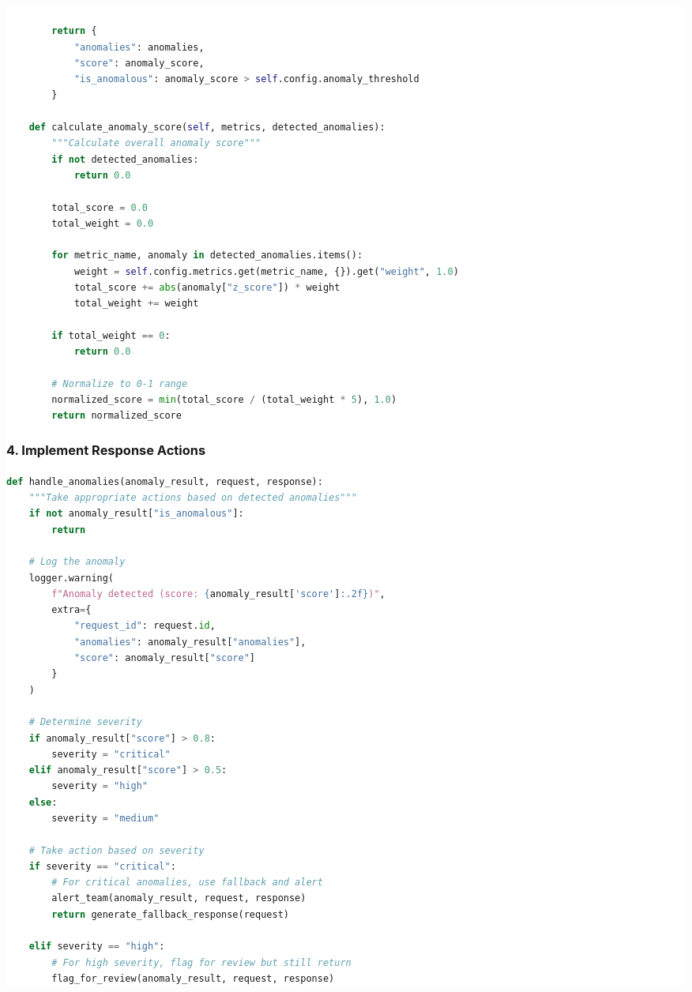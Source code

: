 ```python
        
        return {
            "anomalies": anomalies,
            "score": anomaly_score,
            "is_anomalous": anomaly_score > self.config.anomaly_threshold
        }
    
    def calculate_anomaly_score(self, metrics, detected_anomalies):
        """Calculate overall anomaly score"""
        if not detected_anomalies:
            return 0.0
        
        total_score = 0.0
        total_weight = 0.0
        
        for metric_name, anomaly in detected_anomalies.items():
            weight = self.config.metrics.get(metric_name, {}).get("weight", 1.0)
            total_score += abs(anomaly["z_score"]) * weight
            total_weight += weight
        
        if total_weight == 0:
            return 0.0
            
        # Normalize to 0-1 range
        normalized_score = min(total_score / (total_weight * 5), 1.0)
        return normalized_score
```

### 4. Implement Response Actions

```python
def handle_anomalies(anomaly_result, request, response):
    """Take appropriate actions based on detected anomalies"""
    if not anomaly_result["is_anomalous"]:
        return
    
    # Log the anomaly
    logger.warning(
        f"Anomaly detected (score: {anomaly_result['score']:.2f})",
        extra={
            "request_id": request.id,
            "anomalies": anomaly_result["anomalies"],
            "score": anomaly_result["score"]
        }
    )
    
    # Determine severity
    if anomaly_result["score"] > 0.8:
        severity = "critical"
    elif anomaly_result["score"] > 0.5:
        severity = "high"
    else:
        severity = "medium"
    
    # Take action based on severity
    if severity == "critical":
        # For critical anomalies, use fallback and alert
        alert_team(anomaly_result, request, response)
        return generate_fallback_response(request)
    
    elif severity == "high":
        # For high severity, flag for review but still return
        flag_for_review(anomaly_result, request, response)
```